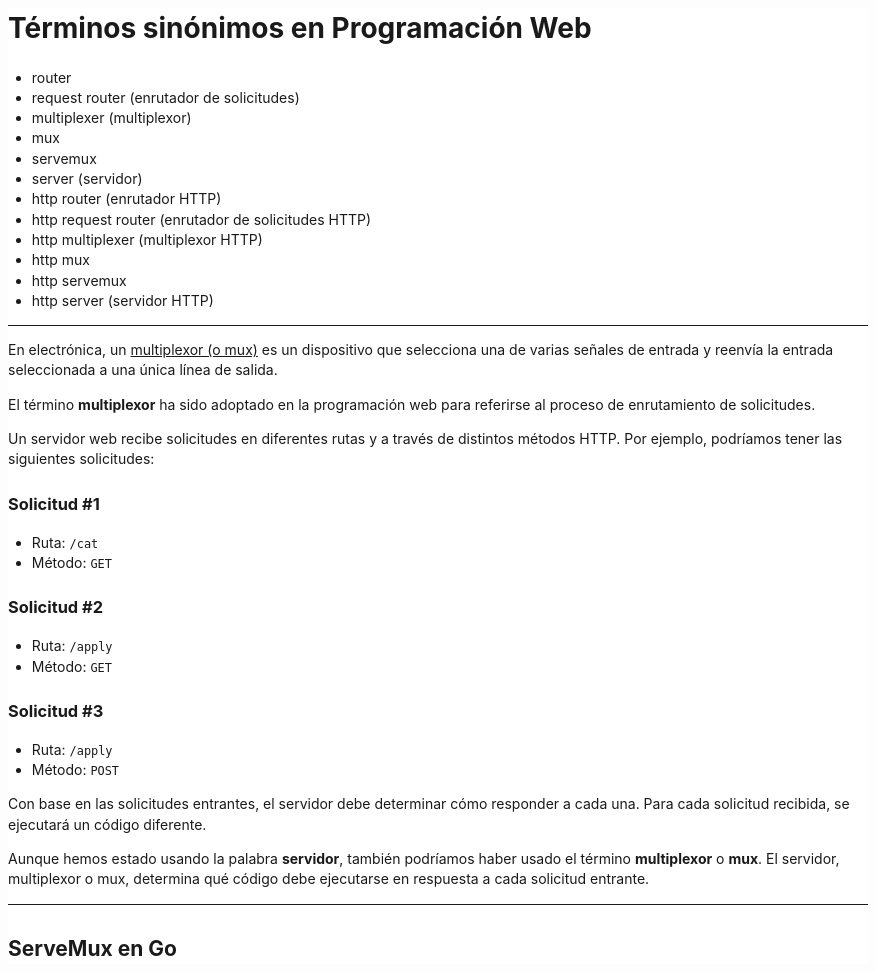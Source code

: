 # Términos sinónimos en Programación Web

- router
- request router (enrutador de solicitudes)
- multiplexer (multiplexor)
- mux
- servemux
- server (servidor)
- http router (enrutador HTTP)
- http request router (enrutador de solicitudes HTTP)
- http multiplexer (multiplexor HTTP)
- http mux
- http servemux
- http server (servidor HTTP)

---

En electrónica, un [multiplexor (o mux)](https://en.wikipedia.org/wiki/Multiplexer) es un dispositivo que selecciona una de varias señales de entrada y reenvía la entrada seleccionada a una única línea de salida.

El término **multiplexor** ha sido adoptado en la programación web para referirse al proceso de enrutamiento de solicitudes.

Un servidor web recibe solicitudes en diferentes rutas y a través de distintos métodos HTTP. Por ejemplo, podríamos tener las siguientes solicitudes:

### **Solicitud #1**

- Ruta: `/cat`
- Método: `GET`

### **Solicitud #2**

- Ruta: `/apply`
- Método: `GET`

### **Solicitud #3**

- Ruta: `/apply`
- Método: `POST`

Con base en las solicitudes entrantes, el servidor debe determinar cómo responder a cada una. Para cada solicitud recibida, se ejecutará un código diferente.

Aunque hemos estado usando la palabra **servidor**, también podríamos haber usado el término **multiplexor** o **mux**. El servidor, multiplexor o mux, determina qué código debe ejecutarse en respuesta a cada solicitud entrante.

---

## **ServeMux en Go**
